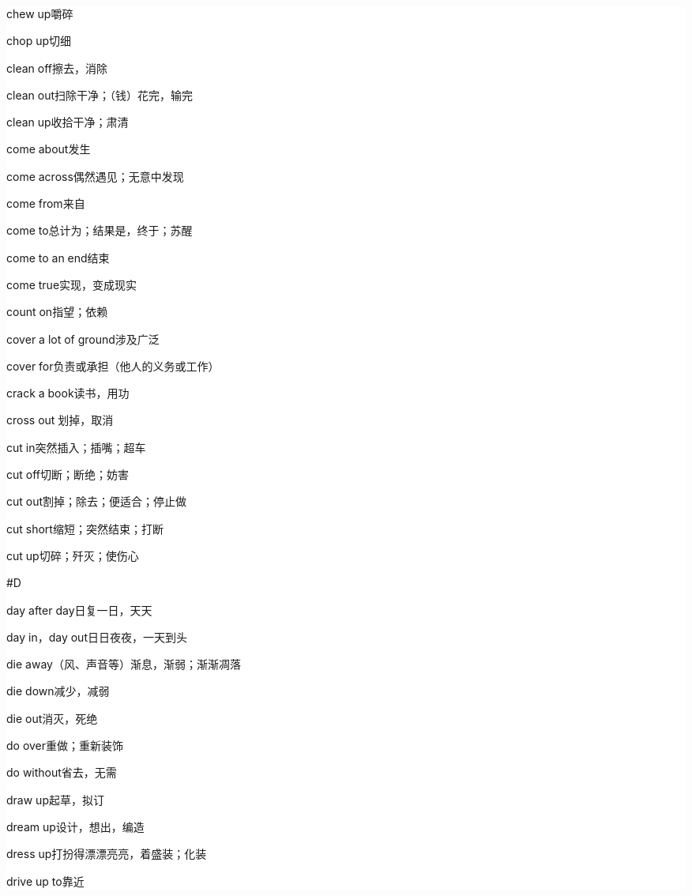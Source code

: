 chew up嚼碎

chop up切细

clean off擦去，消除

clean out扫除干净；（钱）花完，输完

clean up收拾干净；肃清

come about发生

come across偶然遇见；无意中发现

come from来自

come to总计为；结果是，终于；苏醒

come to an end结束

come true实现，变成现实

count on指望；依赖

cover a lot of ground涉及广泛

cover for负责或承担（他人的义务或工作）

crack a book读书，用功

cross out 划掉，取消

cut in突然插入；插嘴；超车

cut off切断；断绝；妨害

cut out割掉；除去；便适合；停止做

cut short缩短；突然结束；打断

cut up切碎；歼灭；使伤心

#D

day after day日复一日，天天

day in，day out日日夜夜，一天到头

die away（风、声音等）渐息，渐弱；渐渐凋落

die down减少，减弱

die out消灭，死绝

do over重做；重新装饰

do without省去，无需

draw up起草，拟订

dream up设计，想出，编造

dress up打扮得漂漂亮亮，着盛装；化装

drive up to靠近
